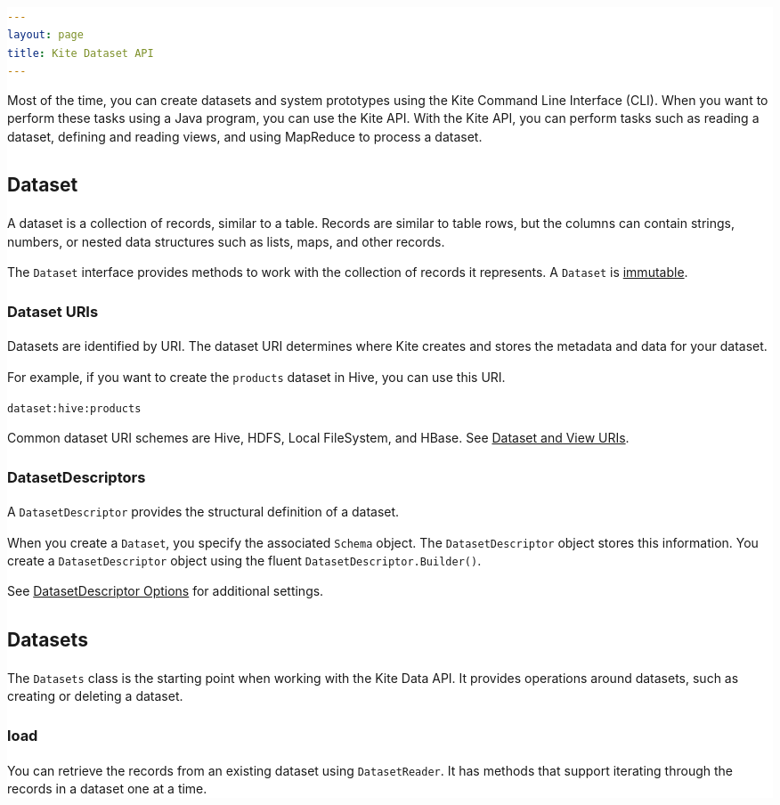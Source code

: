 ```yaml
---
layout: page
title: Kite Dataset API
---
```


Most of the time, you can create datasets and system prototypes using the Kite Command Line Interface (CLI). When you want to perform these tasks using a Java program, you can use the Kite API. With the Kite API, you can perform tasks such as reading a dataset, defining and reading views, and using MapReduce to process a dataset.

## Dataset

A dataset is a collection of records, similar to a table. Records are similar to table rows, but the columns can contain strings, numbers, or nested data structures such as lists, maps, and other records.

The `Dataset` interface provides methods to work with the collection of records it represents. A `Dataset` is [immutable](https://jsr-305.googlecode.com/svn/trunk/javadoc/javax/annotation/concurrent/Immutable.html).

### Dataset URIs

Datasets are identified by URI. The dataset URI determines where Kite creates and stores the metadata and data for your dataset.

For example, if you want to create the `products` dataset in Hive, you can use this URI.

```
dataset:hive:products
```

Common dataset URI schemes are Hive, HDFS, Local FileSystem, and HBase. See [Dataset and View URIs](../URIs/).

### DatasetDescriptors

A `DatasetDescriptor` provides the structural definition of a dataset.

When you create a `Dataset`, you specify the associated `Schema` object. The `DatasetDescriptor` object stores this information. You create a `DatasetDescriptor` object using the fluent `DatasetDescriptor.Builder()`.

See [DatasetDescriptor Options](#DatasetDescriptor) for additional settings.

## Datasets

The `Datasets` class is the starting point when working with the Kite Data API. It provides operations around datasets, such as creating or deleting a dataset.

### load

You can retrieve the records from an existing dataset using `DatasetReader`. It has methods that support iterating through the records in a dataset one at a time. 
